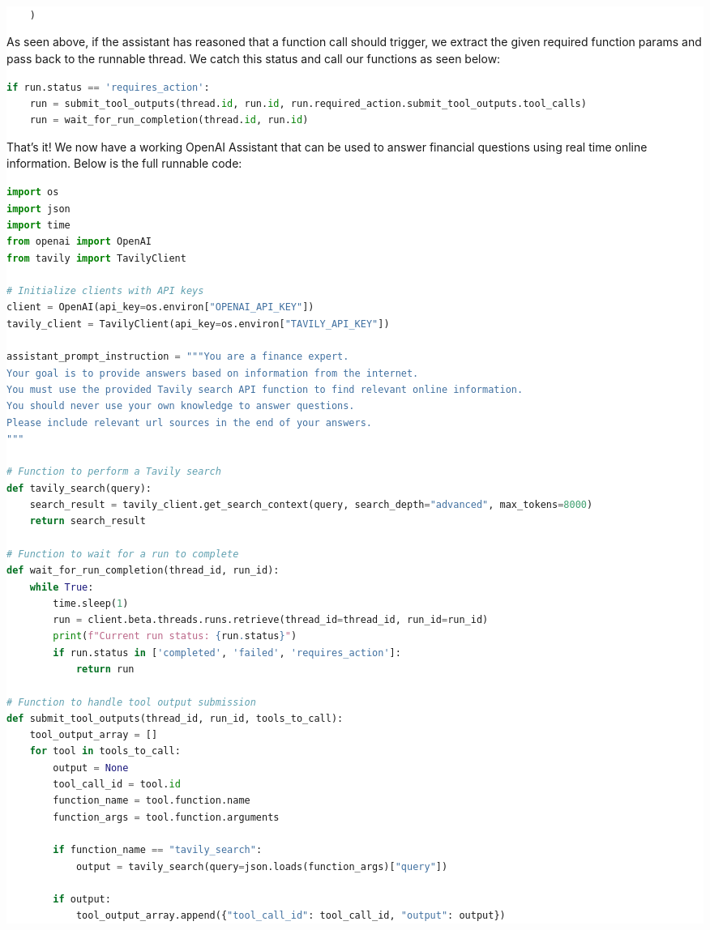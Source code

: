 ```python
    )
```

As seen above, if the assistant has reasoned that a function call should trigger, we extract the given required function params and pass back to the runnable thread. We catch this status and call our functions as seen below:

```python
if run.status == 'requires_action':
    run = submit_tool_outputs(thread.id, run.id, run.required_action.submit_tool_outputs.tool_calls)
    run = wait_for_run_completion(thread.id, run.id)
```

That’s it! We now have a working OpenAI Assistant that can be used to answer financial questions using real time online information. Below is the full runnable code:

```python
import os
import json
import time
from openai import OpenAI
from tavily import TavilyClient

# Initialize clients with API keys
client = OpenAI(api_key=os.environ["OPENAI_API_KEY"])
tavily_client = TavilyClient(api_key=os.environ["TAVILY_API_KEY"])

assistant_prompt_instruction = """You are a finance expert. 
Your goal is to provide answers based on information from the internet. 
You must use the provided Tavily search API function to find relevant online information. 
You should never use your own knowledge to answer questions.
Please include relevant url sources in the end of your answers.
"""

# Function to perform a Tavily search
def tavily_search(query):
    search_result = tavily_client.get_search_context(query, search_depth="advanced", max_tokens=8000)
    return search_result

# Function to wait for a run to complete
def wait_for_run_completion(thread_id, run_id):
    while True:
        time.sleep(1)
        run = client.beta.threads.runs.retrieve(thread_id=thread_id, run_id=run_id)
        print(f"Current run status: {run.status}")
        if run.status in ['completed', 'failed', 'requires_action']:
            return run

# Function to handle tool output submission
def submit_tool_outputs(thread_id, run_id, tools_to_call):
    tool_output_array = []
    for tool in tools_to_call:
        output = None
        tool_call_id = tool.id
        function_name = tool.function.name
        function_args = tool.function.arguments

        if function_name == "tavily_search":
            output = tavily_search(query=json.loads(function_args)["query"])

        if output:
            tool_output_array.append({"tool_call_id": tool_call_id, "output": output})

```